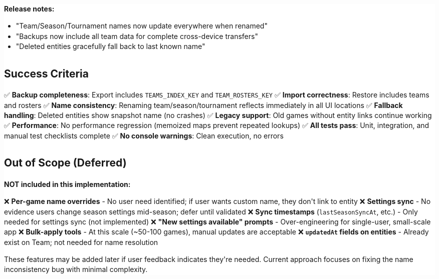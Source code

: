 **Release notes:**
- "Team/Season/Tournament names now update everywhere when renamed"
- "Backups now include all team data for complete cross-device transfers"
- "Deleted entities gracefully fall back to last known name"

## Success Criteria

✅ **Backup completeness**: Export includes `TEAMS_INDEX_KEY` and `TEAM_ROSTERS_KEY`
✅ **Import correctness**: Restore includes teams and rosters
✅ **Name consistency**: Renaming team/season/tournament reflects immediately in all UI locations
✅ **Fallback handling**: Deleted entities show snapshot name (no crashes)
✅ **Legacy support**: Old games without entity links continue working
✅ **Performance**: No performance regression (memoized maps prevent repeated lookups)
✅ **All tests pass**: Unit, integration, and manual test checklists complete
✅ **No console warnings**: Clean execution, no errors

## Out of Scope (Deferred)

**NOT included in this implementation:**

❌ **Per-game name overrides** - No user need identified; if user wants custom name, they don't link to entity
❌ **Settings sync** - No evidence users change season settings mid-season; defer until validated
❌ **Sync timestamps** (`lastSeasonSyncAt`, etc.) - Only needed for settings sync (not implemented)
❌ **"New settings available" prompts** - Over-engineering for single-user, small-scale app
❌ **Bulk-apply tools** - At this scale (~50-100 games), manual updates are acceptable
❌ **`updatedAt` fields on entities** - Already exist on Team; not needed for name resolution

These features may be added later if user feedback indicates they're needed. Current approach focuses on fixing the name inconsistency bug with minimal complexity.

